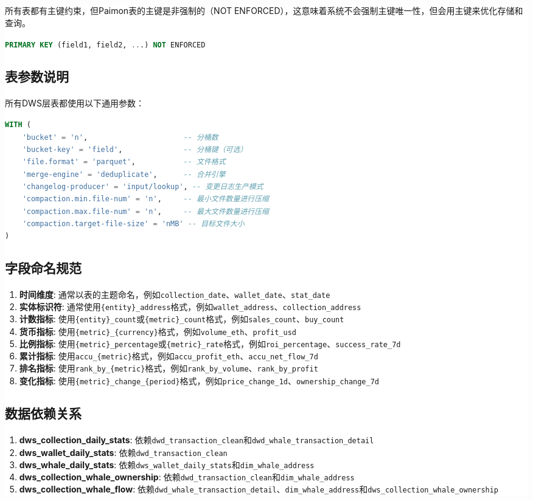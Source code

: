 所有表都有主键约束，但Paimon表的主键是非强制的（NOT ENFORCED），这意味着系统不会强制主键唯一性，但会用主键来优化存储和查询。

```sql
PRIMARY KEY (field1, field2, ...) NOT ENFORCED
```

## 表参数说明

所有DWS层表都使用以下通用参数：

```sql
WITH (
    'bucket' = 'n',                      -- 分桶数
    'bucket-key' = 'field',              -- 分桶键（可选）
    'file.format' = 'parquet',           -- 文件格式
    'merge-engine' = 'deduplicate',      -- 合并引擎
    'changelog-producer' = 'input/lookup', -- 变更日志生产模式
    'compaction.min.file-num' = 'n',     -- 最小文件数量进行压缩
    'compaction.max.file-num' = 'n',     -- 最大文件数量进行压缩
    'compaction.target-file-size' = 'nMB' -- 目标文件大小
)
```

## 字段命名规范

1. **时间维度**: 通常以表的主题命名，例如`collection_date`、`wallet_date`、`stat_date`
2. **实体标识符**: 通常使用`{entity}_address`格式，例如`wallet_address`、`collection_address`
3. **计数指标**: 使用`{entity}_count`或`{metric}_count`格式，例如`sales_count`、`buy_count`
4. **货币指标**: 使用`{metric}_{currency}`格式，例如`volume_eth`、`profit_usd`
5. **比例指标**: 使用`{metric}_percentage`或`{metric}_rate`格式，例如`roi_percentage`、`success_rate_7d`
6. **累计指标**: 使用`accu_{metric}`格式，例如`accu_profit_eth`、`accu_net_flow_7d`
7. **排名指标**: 使用`rank_by_{metric}`格式，例如`rank_by_volume`、`rank_by_profit`
8. **变化指标**: 使用`{metric}_change_{period}`格式，例如`price_change_1d`、`ownership_change_7d`

## 数据依赖关系

1. **dws_collection_daily_stats**: 依赖`dwd_transaction_clean`和`dwd_whale_transaction_detail`
2. **dws_wallet_daily_stats**: 依赖`dwd_transaction_clean`
3. **dws_whale_daily_stats**: 依赖`dws_wallet_daily_stats`和`dim_whale_address`
4. **dws_collection_whale_ownership**: 依赖`dwd_transaction_clean`和`dim_whale_address`
5. **dws_collection_whale_flow**: 依赖`dwd_whale_transaction_detail`、`dim_whale_address`和`dws_collection_whale_ownership`
